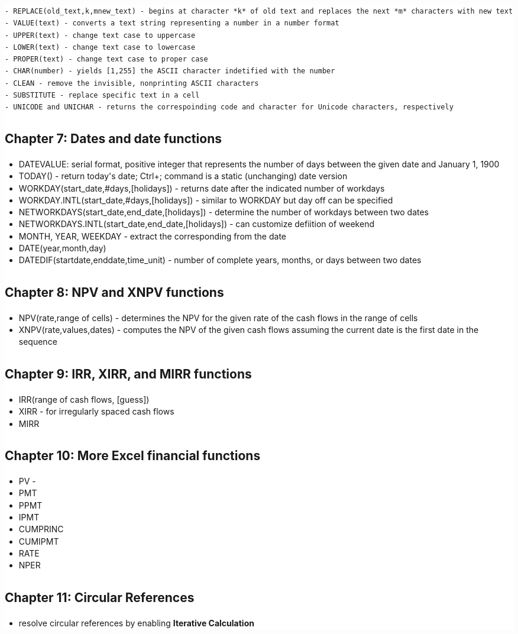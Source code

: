 	- REPLACE(old_text,k,mnew_text) - begins at character *k* of old text and replaces the next *m* characters with new text
	- VALUE(text) - converts a text string representing a number in a number format 
	- UPPER(text) - change text case to uppercase
	- LOWER(text) - change text case to lowercase
	- PROPER(text) - change text case to proper case
	- CHAR(number) - yields [1,255] the ASCII character indetified with the number
	- CLEAN - remove the invisible, nonprinting ASCII characters
	- SUBSTITUTE - replace specific text in a cell
	- UNICODE and UNICHAR - returns the correspoinding code and character for Unicode characters, respectively

## Chapter 7: Dates and date functions
- DATEVALUE: serial format, positive integer that represents the number of days between the given date and January 1, 1900
- TODAY() - return today's date; Ctrl+; command is a static (unchanging) date version
- WORKDAY(start_date,#days,[holidays]) - returns date after the indicated number of workdays
- WORKDAY.INTL(start_date,#days,[holidays]) - similar to WORKDAY but day off can be specified
- NETWORKDAYS(start_date,end_date,[holidays]) - determine the number of workdays between two dates
- NETWORKDAYS.INTL(start_date,end_date,[holidays]) - can customize defiition of weekend
- MONTH, YEAR, WEEKDAY - extract the corresponding from the date 
- DATE(year,month,day)
- DATEDIF(startdate,enddate,time_unit) - number of complete years, months, or days between two dates

## Chapter 8: NPV and XNPV functions
- NPV(rate,range of cells) - determines the NPV for the given rate of the cash flows in the range of cells
- XNPV(rate,values,dates) - computes the NPV of the given cash flows assuming the current date is the first date in the sequence

## Chapter 9: IRR, XIRR, and MIRR functions
- IRR(range of cash flows, [guess])
- XIRR - for irregularly spaced cash flows
- MIRR 

## Chapter 10: More Excel financial functions
- PV -
- PMT 
- PPMT 
- IPMT
- CUMPRINC
- CUMIPMT
- RATE
- NPER

## Chapter 11: Circular References
- resolve circular references by enabling **Iterative Calculation**
